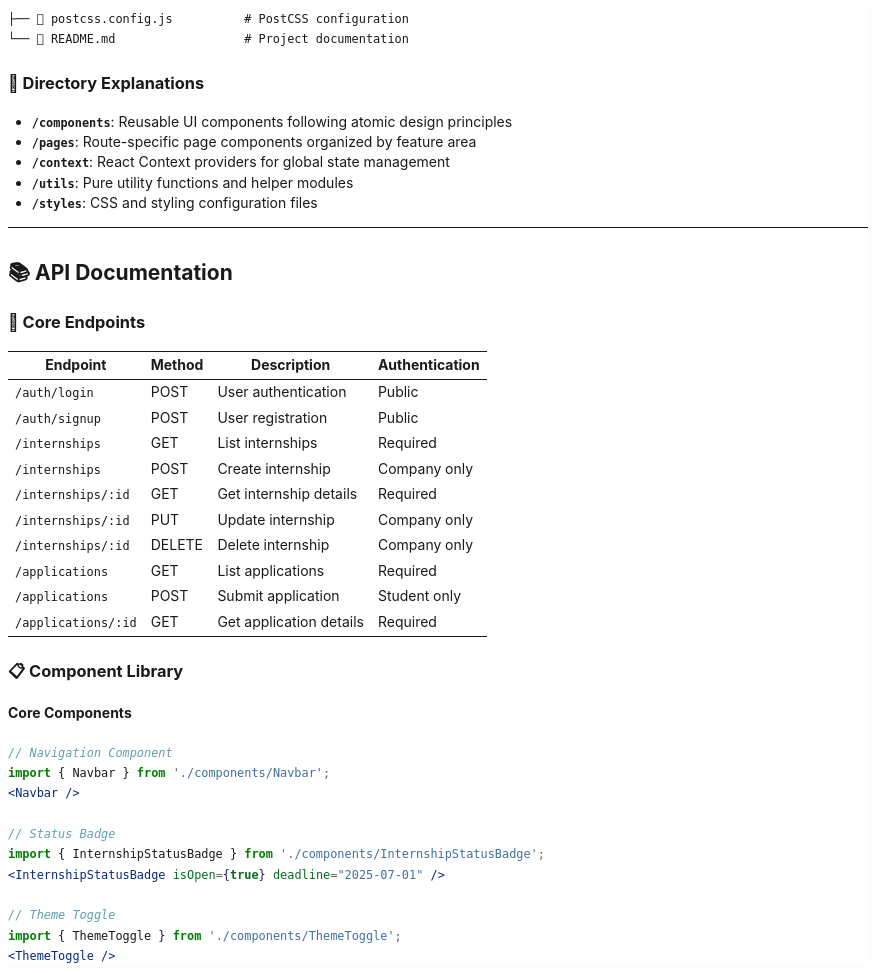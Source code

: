```
├── 🔧 postcss.config.js          # PostCSS configuration
└── 📖 README.md                  # Project documentation
```

### 📂 Directory Explanations

- **`/components`**: Reusable UI components following atomic design principles
- **`/pages`**: Route-specific page components organized by feature area
- **`/context`**: React Context providers for global state management
- **`/utils`**: Pure utility functions and helper modules
- **`/styles`**: CSS and styling configuration files

---

## 📚 API Documentation

### 🔗 Core Endpoints

| Endpoint | Method | Description | Authentication |
|----------|--------|-------------|----------------|
| `/auth/login` | POST | User authentication | Public |
| `/auth/signup` | POST | User registration | Public |
| `/internships` | GET | List internships | Required |
| `/internships` | POST | Create internship | Company only |
| `/internships/:id` | GET | Get internship details | Required |
| `/internships/:id` | PUT | Update internship | Company only |
| `/internships/:id` | DELETE | Delete internship | Company only |
| `/applications` | GET | List applications | Required |
| `/applications` | POST | Submit application | Student only |
| `/applications/:id` | GET | Get application details | Required |

### 📋 Component Library

#### Core Components
```jsx
// Navigation Component
import { Navbar } from './components/Navbar';
<Navbar />

// Status Badge
import { InternshipStatusBadge } from './components/InternshipStatusBadge';
<InternshipStatusBadge isOpen={true} deadline="2025-07-01" />

// Theme Toggle
import { ThemeToggle } from './components/ThemeToggle';
<ThemeToggle />
```
